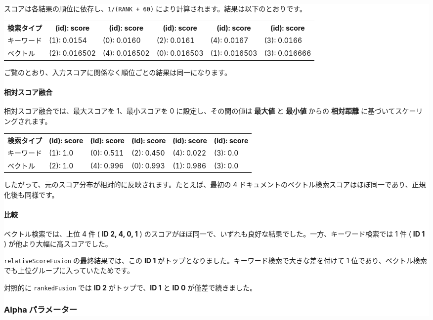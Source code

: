スコアは各結果の順位に依存し、`1/(RANK + 60)` により計算されます。結果は以下のとおりです。

<table>
  <tr>
    <th>検索タイプ</th>
    <th>(id): score</th><th>(id): score</th><th>(id): score</th><th>(id): score</th><th>(id): score</th>
  </tr>
  <tr>
    <td>キーワード</td>
    <td>(1): 0.0154</td><td>(0): 0.0160</td><td>(2): 0.0161</td><td>(4): 0.0167</td><td>(3): 0.0166</td>
  </tr>
  <tr>
    <td>ベクトル</td>
    <td>(2): 0.016502</td><td>(4): 0.016502</td><td>(0): 0.016503</td><td>(1): 0.016503</td><td>(3): 0.016666</td>
  </tr>
</table>

ご覧のとおり、入力スコアに関係なく順位ごとの結果は同一になります。

#### 相対スコア融合

相対スコア融合では、最大スコアを 1、最小スコアを 0 に設定し、その間の値は **最大値** と **最小値** からの **相対距離** に基づいてスケーリングされます。

<table>
  <tr>
    <th>検索タイプ</th>
    <th>(id): score</th><th>(id): score</th><th>(id): score</th><th>(id): score</th><th>(id): score</th>
  </tr>
  <tr>
    <td>キーワード</td>
    <td>(1): 1.0</td><td>(0): 0.511</td><td>(2): 0.450</td><td>(4): 0.022</td><td>(3): 0.0</td>
  </tr>
  <tr>
    <td>ベクトル</td>
    <td>(2): 1.0</td><td>(4): 0.996</td><td>(0): 0.993</td><td>(1): 0.986</td><td>(3): 0.0</td>
  </tr>
</table>

したがって、元のスコア分布が相対的に反映されます。たとえば、最初の 4 ドキュメントのベクトル検索スコアはほぼ同一であり、正規化後も同様です。

#### 比較

ベクトル検索では、上位 4 件 ( **ID 2, 4, 0, 1** ) のスコアがほぼ同一で、いずれも良好な結果でした。一方、キーワード検索では 1 件 ( **ID 1** ) が他より大幅に高スコアでした。

`relativeScoreFusion` の最終結果では、この **ID 1** がトップとなりました。キーワード検索で大きな差を付けて 1 位であり、ベクトル検索でも上位グループに入っていたためです。

対照的に `rankedFusion` では **ID 2** がトップで、**ID 1** と **ID 0** が僅差で続きました。

### Alpha パラメーター
